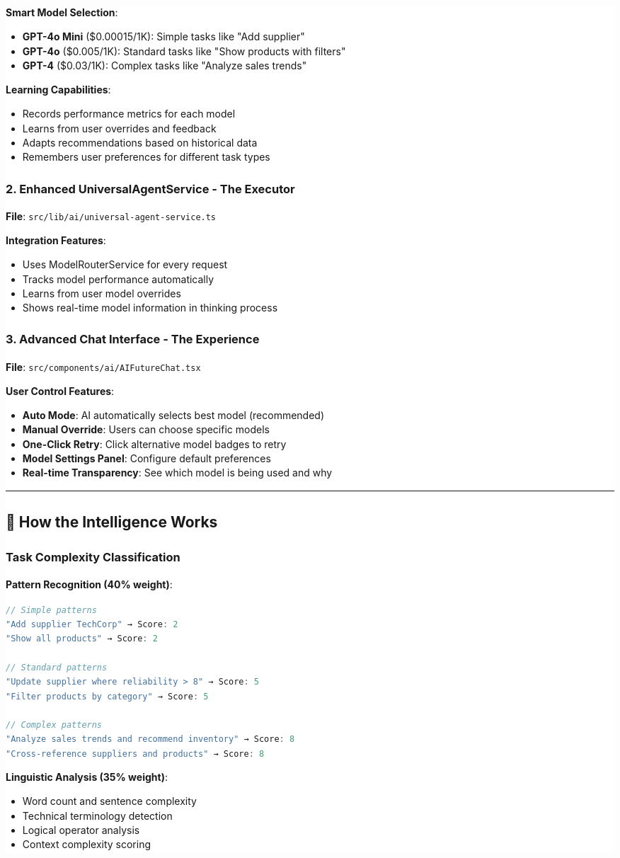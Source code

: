 **Smart Model Selection**:
- **GPT-4o Mini** ($0.00015/1K): Simple tasks like "Add supplier"
- **GPT-4o** ($0.005/1K): Standard tasks like "Show products with filters"
- **GPT-4** ($0.03/1K): Complex tasks like "Analyze sales trends"

**Learning Capabilities**:
- Records performance metrics for each model
- Learns from user overrides and feedback
- Adapts recommendations based on historical data
- Remembers user preferences for different task types

### **2. Enhanced UniversalAgentService** - The Executor
**File**: `src/lib/ai/universal-agent-service.ts`

**Integration Features**:
- Uses ModelRouterService for every request
- Tracks model performance automatically
- Learns from user model overrides
- Shows real-time model information in thinking process

### **3. Advanced Chat Interface** - The Experience
**File**: `src/components/ai/AIFutureChat.tsx`

**User Control Features**:
- **Auto Mode**: AI automatically selects best model (recommended)
- **Manual Override**: Users can choose specific models
- **One-Click Retry**: Click alternative model badges to retry
- **Model Settings Panel**: Configure default preferences
- **Real-time Transparency**: See which model is being used and why

---

## 🧠 How the Intelligence Works

### **Task Complexity Classification**

**Pattern Recognition (40% weight)**:
```typescript
// Simple patterns
"Add supplier TechCorp" → Score: 2
"Show all products" → Score: 2

// Standard patterns  
"Update supplier where reliability > 8" → Score: 5
"Filter products by category" → Score: 5

// Complex patterns
"Analyze sales trends and recommend inventory" → Score: 8
"Cross-reference suppliers and products" → Score: 8
```

**Linguistic Analysis (35% weight)**:
- Word count and sentence complexity
- Technical terminology detection
- Logical operator analysis
- Context complexity scoring
